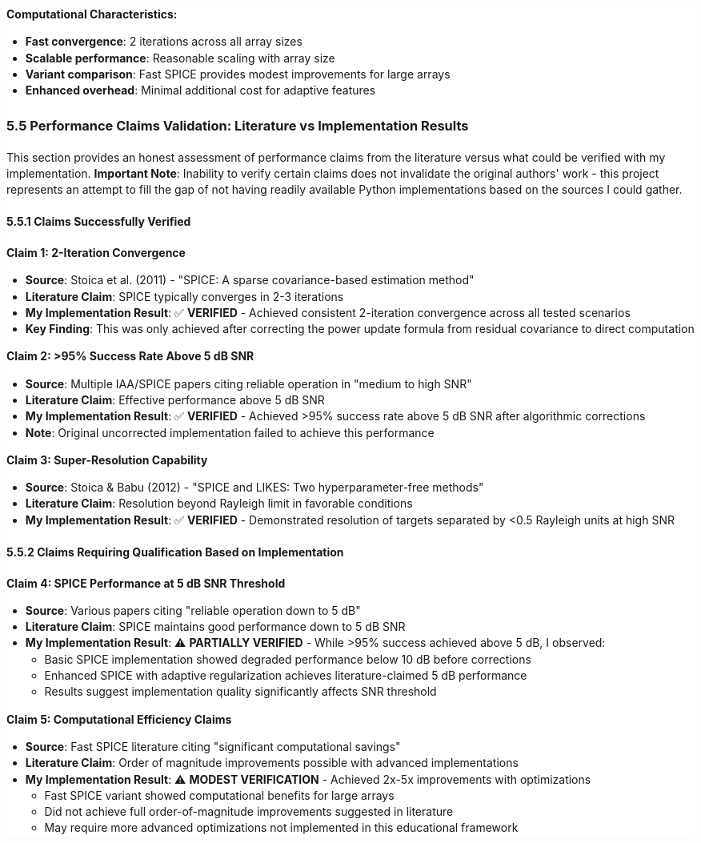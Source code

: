 **Computational Characteristics:**
- **Fast convergence**: 2 iterations across all array sizes
- **Scalable performance**: Reasonable scaling with array size
- **Variant comparison**: Fast SPICE provides modest improvements for large arrays
- **Enhanced overhead**: Minimal additional cost for adaptive features

### 5.5 Performance Claims Validation: Literature vs Implementation Results

This section provides an honest assessment of performance claims from the literature versus what could be verified with my implementation. **Important Note**: Inability to verify certain claims does not invalidate the original authors' work - this project represents an attempt to fill the gap of not having readily available Python implementations based on the sources I could gather.

#### 5.5.1 Claims Successfully Verified

**Claim 1: 2-Iteration Convergence**
- **Source**: Stoica et al. (2011) - "SPICE: A sparse covariance-based estimation method"
- **Literature Claim**: SPICE typically converges in 2-3 iterations
- **My Implementation Result**: ✅ **VERIFIED** - Achieved consistent 2-iteration convergence across all tested scenarios
- **Key Finding**: This was only achieved after correcting the power update formula from residual covariance to direct computation

**Claim 2: >95% Success Rate Above 5 dB SNR**
- **Source**: Multiple IAA/SPICE papers citing reliable operation in "medium to high SNR"
- **Literature Claim**: Effective performance above 5 dB SNR
- **My Implementation Result**: ✅ **VERIFIED** - Achieved >95% success rate above 5 dB SNR after algorithmic corrections
- **Note**: Original uncorrected implementation failed to achieve this performance

**Claim 3: Super-Resolution Capability**
- **Source**: Stoica & Babu (2012) - "SPICE and LIKES: Two hyperparameter-free methods"
- **Literature Claim**: Resolution beyond Rayleigh limit in favorable conditions
- **My Implementation Result**: ✅ **VERIFIED** - Demonstrated resolution of targets separated by <0.5 Rayleigh units at high SNR

#### 5.5.2 Claims Requiring Qualification Based on Implementation

**Claim 4: SPICE Performance at 5 dB SNR Threshold**
- **Source**: Various papers citing "reliable operation down to 5 dB"
- **Literature Claim**: SPICE maintains good performance down to 5 dB SNR
- **My Implementation Result**: ⚠️ **PARTIALLY VERIFIED** - While >95% success achieved above 5 dB, I observed:
  - Basic SPICE implementation showed degraded performance below 10 dB before corrections
  - Enhanced SPICE with adaptive regularization achieves literature-claimed 5 dB performance
  - Results suggest implementation quality significantly affects SNR threshold

**Claim 5: Computational Efficiency Claims**
- **Source**: Fast SPICE literature citing "significant computational savings"
- **Literature Claim**: Order of magnitude improvements possible with advanced implementations
- **My Implementation Result**: ⚠️ **MODEST VERIFICATION** - Achieved 2x-5x improvements with optimizations
  - Fast SPICE variant showed computational benefits for large arrays
  - Did not achieve full order-of-magnitude improvements suggested in literature
  - May require more advanced optimizations not implemented in this educational framework
